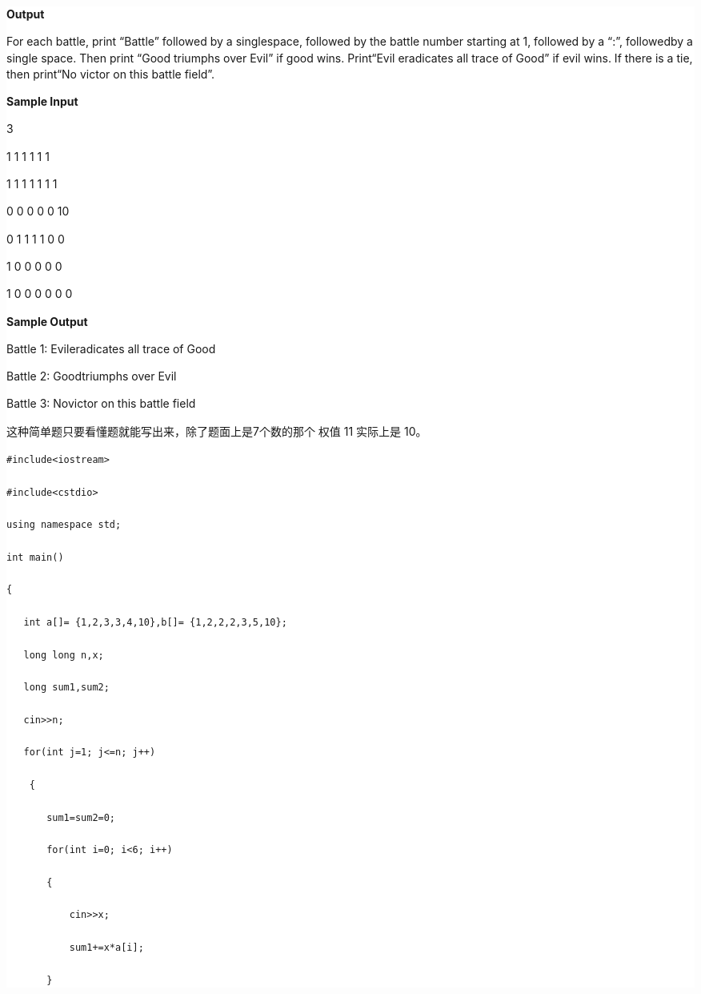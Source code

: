 **Output**

For each battle, print “Battle” followed by a singlespace, followed by the battle number starting at 1, followed by a “:”, followedby a single space. Then print “Good triumphs over Evil” if good wins. Print“Evil eradicates all trace of Good” if evil wins. If there is a tie, then print“No victor on this battle field”.

**Sample Input**

3

1 1 1 1 1 1

1 1 1 1 1 1 1

0 0 0 0 0 10

0 1 1 1 1 0 0

1 0 0 0 0 0

1 0 0 0 0 0 0

  
**Sample Output**

Battle 1: Evileradicates all trace of Good

Battle 2: Goodtriumphs over Evil

Battle 3: Novictor on this battle field

  


这种简单题只要看懂题就能写出来，除了题面上是7个数的那个 权值 11 实际上是 10。




```
#include<iostream>

#include<cstdio>

using namespace std;

int main()

{

   int a[]= {1,2,3,3,4,10},b[]= {1,2,2,2,3,5,10};

   long long n,x;

   long sum1,sum2;

   cin>>n;

   for(int j=1; j<=n; j++)

    {

       sum1=sum2=0;

       for(int i=0; i<6; i++)

       {

           cin>>x;

           sum1+=x*a[i];

       }
```